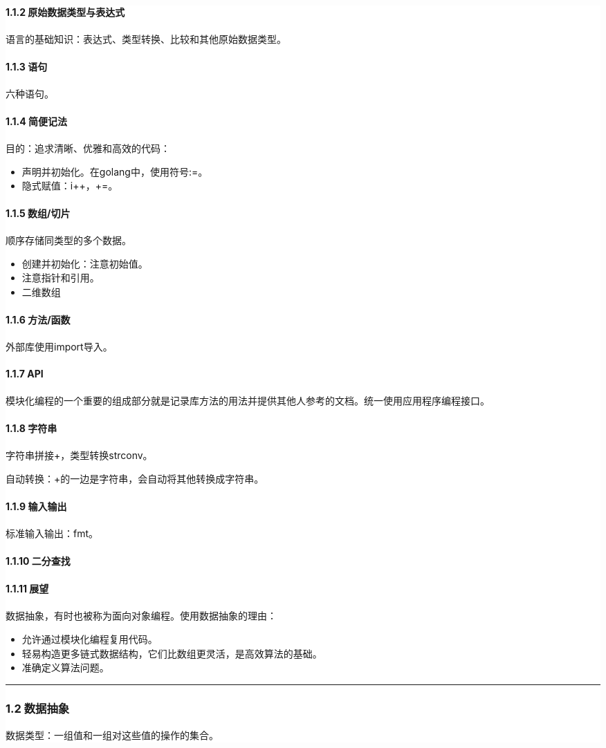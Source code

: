 ####  1.1.2 原始数据类型与表达式

语言的基础知识：表达式、类型转换、比较和其他原始数据类型。

#### 1.1.3 语句

六种语句。

#### 1.1.4 简便记法

目的：追求清晰、优雅和高效的代码：

- 声明并初始化。在golang中，使用符号:=。
- 隐式赋值：i++，+=。

#### 1.1.5 数组/切片

顺序存储同类型的多个数据。

- 创建并初始化：注意初始值。
- 注意指针和引用。
- 二维数组

#### 1.1.6 方法/函数

外部库使用import导入。

#### 1.1.7 API

模块化编程的一个重要的组成部分就是记录库方法的用法并提供其他人参考的文档。统一使用应用程序编程接口。

#### 1.1.8 字符串

字符串拼接+，类型转换strconv。

自动转换：+的一边是字符串，会自动将其他转换成字符串。

#### 1.1.9 输入输出

标准输入输出：fmt。

#### 1.1.10 二分查找

#### 1.1.11 展望

数据抽象，有时也被称为面向对象编程。使用数据抽象的理由：

- 允许通过模块化编程复用代码。
- 轻易构造更多链式数据结构，它们比数组更灵活，是高效算法的基础。
- 准确定义算法问题。

---



### 1.2 数据抽象

数据类型：一组值和一组对这些值的操作的集合。
